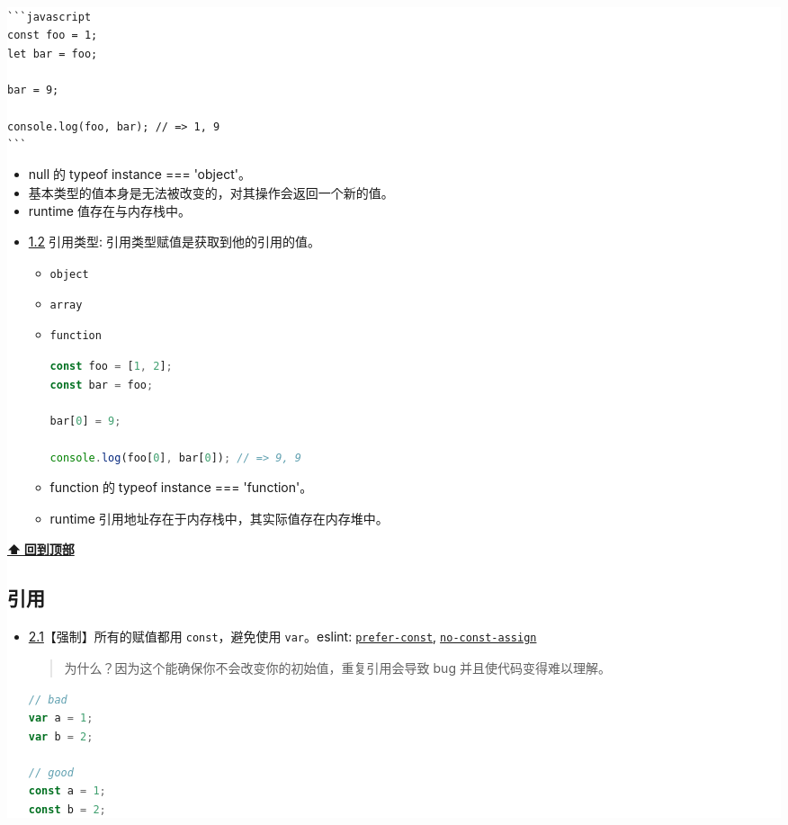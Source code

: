     ```javascript
    const foo = 1;
    let bar = foo;

    bar = 9;

    console.log(foo, bar); // => 1, 9
    ```

  - null 的 typeof instance === 'object'。
  - 基本类型的值本身是无法被改变的，对其操作会返回一个新的值。
  - runtime 值存在与内存栈中。

  <a name="1.2"></a>
  <a name="types--complex"></a>

- [1.2]() 引用类型: 引用类型赋值是获取到他的引用的值。

  - `object`
  - `array`
  - `function`

    ```javascript
    const foo = [1, 2];
    const bar = foo;

    bar[0] = 9;

    console.log(foo[0], bar[0]); // => 9, 9
    ```

  - function 的 typeof instance === 'function'。
  - runtime 引用地址存在于内存栈中，其实际值存在内存堆中。

**[⬆ 回到顶部](#目录)**

## 引用

<a name="2.1"></a>
<a name="references--prefer-const"></a>

- [2.1]()【强制】所有的赋值都用 `const`，避免使用 `var`。eslint: [`prefer-const`](http://eslint.org/docs/rules/prefer-const.html), [`no-const-assign`](http://eslint.org/docs/rules/no-const-assign.html)

  > 为什么？因为这个能确保你不会改变你的初始值，重复引用会导致 bug 并且使代码变得难以理解。

  ```javascript
  // bad
  var a = 1;
  var b = 2;

  // good
  const a = 1;
  const b = 2;
  ```

  <a name="2.2"></a>
  <a name="references--disallow-var"></a>
